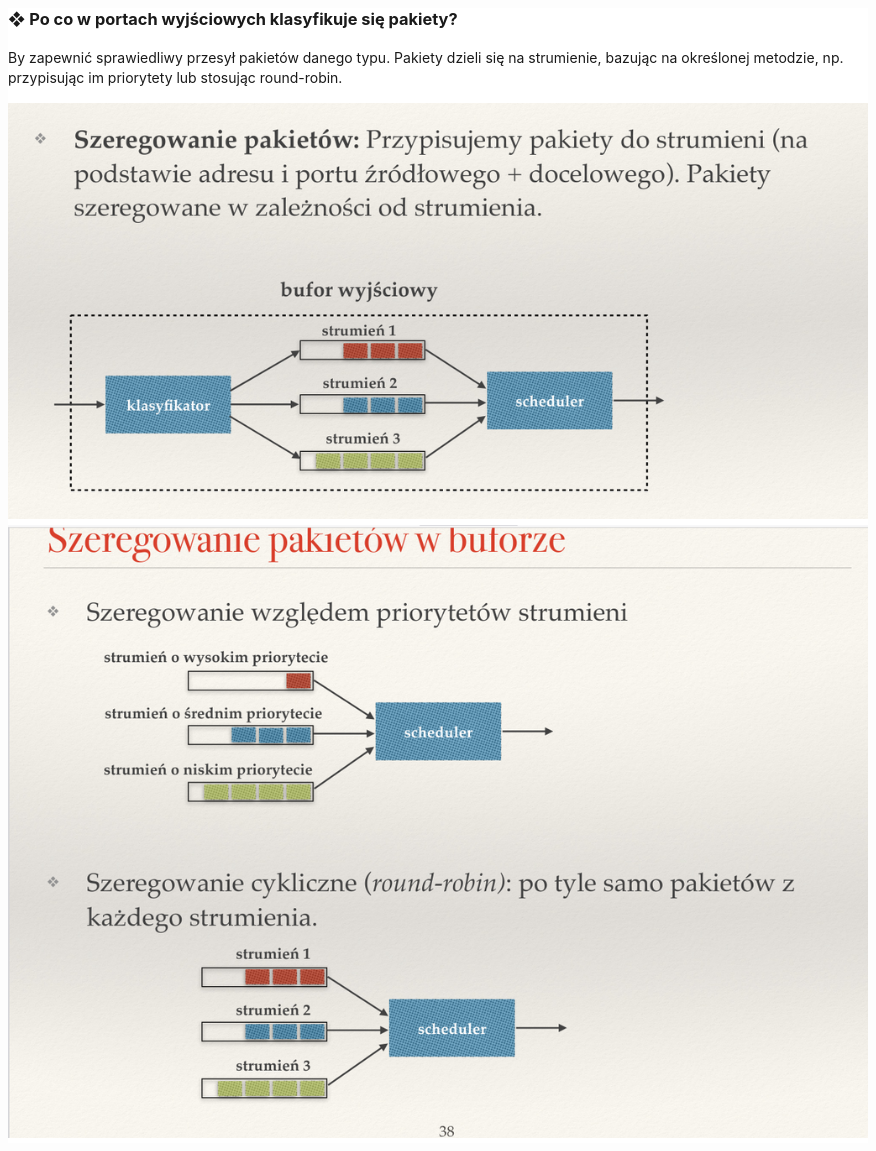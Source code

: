 
### ❖ Po co w portach wyjściowych klasyfikuje się pakiety?
By zapewnić sprawiedliwy przesył pakietów danego typu. Pakiety dzieli się na strumienie, bazując na określonej metodzie, np. przypisując im priorytety lub stosując round-robin.

![](./Notes_files/Sieci_Komputerowe_--_Notatki/Wykład_4_--_Routing_(wewnątrz_routera)/pasted_image004.png)
![](./Notes_files/Sieci_Komputerowe_--_Notatki/Wykład_4_--_Routing_(wewnątrz_routera)/pasted_image003.png)
